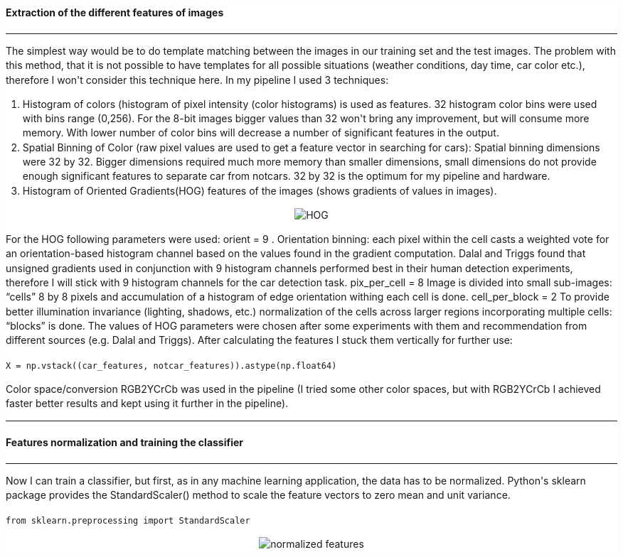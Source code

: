 
#### Extraction of the different features of images

---
The simplest way would be to do template matching between the images in our training set and the test images. The problem with this method, that it is not possible to have templates for all possible situations (weather conditions, day time, car color etc.), therefore I won't consider this technique here.
In my pipeline I used 3 techniques:
1) Histogram of colors (histogram of pixel intensity (color histograms) is used as features.
32 histogram color bins were used with bins range (0,256). For the 8-bit images bigger values than 32 won't bring any improvement, but will consume more memory. With lower number of color bins will decrease a number of significant features in the output.
2) Spatial Binning of Color (raw pixel values are used to get a feature vector in searching for cars):
Spatial binning dimensions were 32 by 32. Bigger dimensions required much more memory than smaller dimensions, small dimensions do not provide enough significant features to separate car from notcars. 32 by 32 is the optimum for my pipeline and hardware.
3) Histogram of Oriented Gradients(HOG) features of the images (shows gradients of values in images).
<p align='center'>
<img src="https://github.com/wiwawo/CarND-Vehicle-Detection-And-Tracking/blob/master/output_images/Hog Visualisation.jpg" width="480" alt="HOG" />
</p>
For the HOG following parameters were used:
orient = 9 . Orientation binning: each pixel within the cell casts a weighted vote for an orientation-based histogram channel based on the values found in the gradient computation. Dalal and Triggs found that unsigned gradients used in conjunction with 9 histogram channels performed best in their human detection experiments, therefore I will stick with 9 histogram channels for the car detection task.
pix_per_cell = 8  Image is divided into small sub-images: “cells” 8 by 8 pixels and accumulation of a histogram of edge orientation withing each cell is done.
cell_per_block = 2 To provide better illumination invariance (lighting, shadows,
etc.) normalization of the cells across larger regions incorporating
multiple cells: “blocks” is done.
The values of HOG parameters were chosen after some experiments with them and recommendation from different sources (e.g. Dalal and Triggs).
After calculating the features I stuck them vertically for further use:

    X = np.vstack((car_features, notcar_features)).astype(np.float64)

Color space/conversion RGB2YCrCb was used in the pipeline (I tried some other color spaces, but with RGB2YCrCb I achieved faster better results and kept using it further in the pipeline).

---
#### Features normalization and training the classifier
---
 Now I can train a classifier, but first, as in any machine learning application, the data has to be normalized. Python's sklearn package provides the StandardScaler() method to scale the feature vectors to zero mean and unit variance.

    from sklearn.preprocessing import StandardScaler
<p align='center'>
 <img src="https://github.com/wiwawo/CarND-Vehicle-Detection-And-Tracking/blob/master/output_images/normalized_and_raw_featuresclassifier_test_0.jpg" width="480" alt="normalized features" />
 </p>
